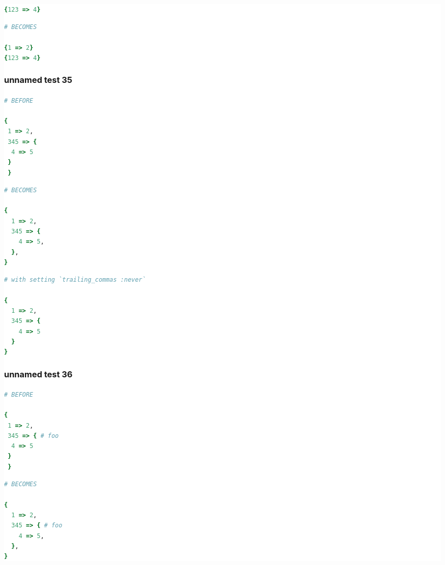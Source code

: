 ```ruby
{123 => 4}

```
```ruby
# BECOMES

{1 => 2}
{123 => 4}

```
### unnamed test 35
```ruby
# BEFORE

{
 1 => 2,
 345 => {
  4 => 5
 }
 }

```
```ruby
# BECOMES

{
  1 => 2,
  345 => {
    4 => 5,
  },
}

```
```ruby
# with setting `trailing_commas :never`

{
  1 => 2,
  345 => {
    4 => 5
  }
}
```
### unnamed test 36
```ruby
# BEFORE

{
 1 => 2,
 345 => { # foo
  4 => 5
 }
 }

```
```ruby
# BECOMES

{
  1 => 2,
  345 => { # foo
    4 => 5,
  },
}
```